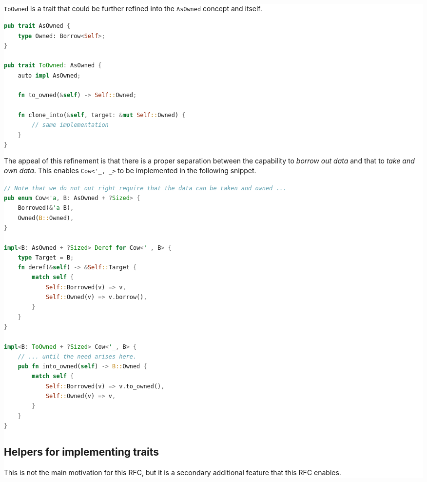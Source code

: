 `ToOwned` is a trait that could be further refined into the `AsOwned` concept and itself.

```rust
pub trait AsOwned {
    type Owned: Borrow<Self>;
}

pub trait ToOwned: AsOwned {
    auto impl AsOwned;

    fn to_owned(&self) -> Self::Owned;

    fn clone_into(&self, target: &mut Self::Owned) {
        // same implementation
    }
}
```

The appeal of this refinement is that there is a proper separation between the capability to *borrow out data* and that to *take and own data*. This enables `Cow<'_, _>` to be implemented in the following snippet.

```rust
// Note that we do not out right require that the data can be taken and owned ...
pub enum Cow<'a, B: AsOwned + ?Sized> {
    Borrowed(&'a B),
    Owned(B::Owned),
}

impl<B: AsOwned + ?Sized> Deref for Cow<'_, B> {
    type Target = B;
    fn deref(&self) -> &Self::Target {
        match self {
            Self::Borrowed(v) => v,
            Self::Owned(v) => v.borrow(),
        }
    }
}

impl<B: ToOwned + ?Sized> Cow<'_, B> {
    // ... until the need arises here.
    pub fn into_owned(self) -> B::Owned {
        match self {
            Self::Borrowed(v) => v.to_owned(),
            Self::Owned(v) => v,
        }
    }
}
```

## Helpers for implementing traits

This is not the main motivation for this RFC, but it is a secondary additional feature that this RFC enables.
